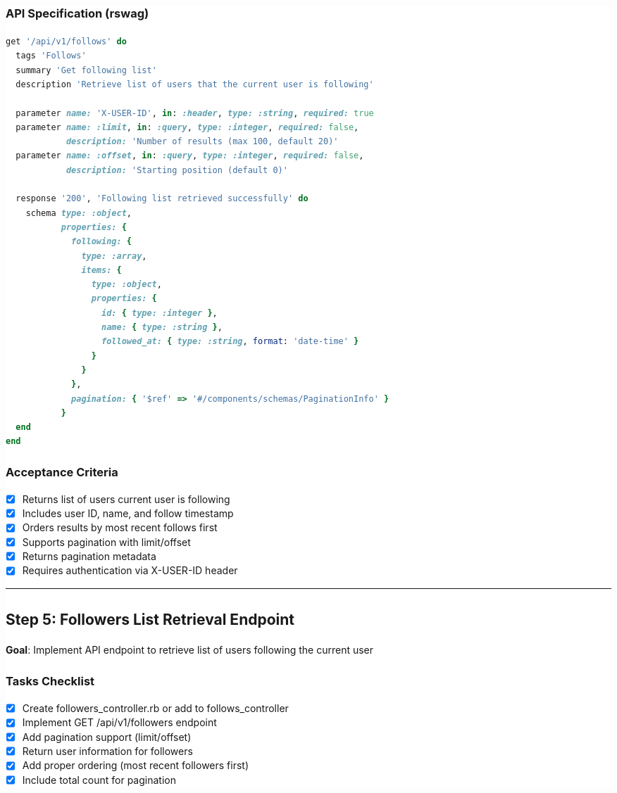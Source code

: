 
### API Specification (rswag)
```ruby
get '/api/v1/follows' do
  tags 'Follows'
  summary 'Get following list'
  description 'Retrieve list of users that the current user is following'

  parameter name: 'X-USER-ID', in: :header, type: :string, required: true
  parameter name: :limit, in: :query, type: :integer, required: false,
            description: 'Number of results (max 100, default 20)'
  parameter name: :offset, in: :query, type: :integer, required: false,
            description: 'Starting position (default 0)'

  response '200', 'Following list retrieved successfully' do
    schema type: :object,
           properties: {
             following: {
               type: :array,
               items: {
                 type: :object,
                 properties: {
                   id: { type: :integer },
                   name: { type: :string },
                   followed_at: { type: :string, format: 'date-time' }
                 }
               }
             },
             pagination: { '$ref' => '#/components/schemas/PaginationInfo' }
           }
  end
end
```

### Acceptance Criteria
- [x] Returns list of users current user is following
- [x] Includes user ID, name, and follow timestamp
- [x] Orders results by most recent follows first
- [x] Supports pagination with limit/offset
- [x] Returns pagination metadata
- [x] Requires authentication via X-USER-ID header

---

## Step 5: Followers List Retrieval Endpoint
**Goal**: Implement API endpoint to retrieve list of users following the current user

### Tasks Checklist
- [x] Create followers_controller.rb or add to follows_controller
- [x] Implement GET /api/v1/followers endpoint
- [x] Add pagination support (limit/offset)
- [x] Return user information for followers
- [x] Add proper ordering (most recent followers first)
- [x] Include total count for pagination
